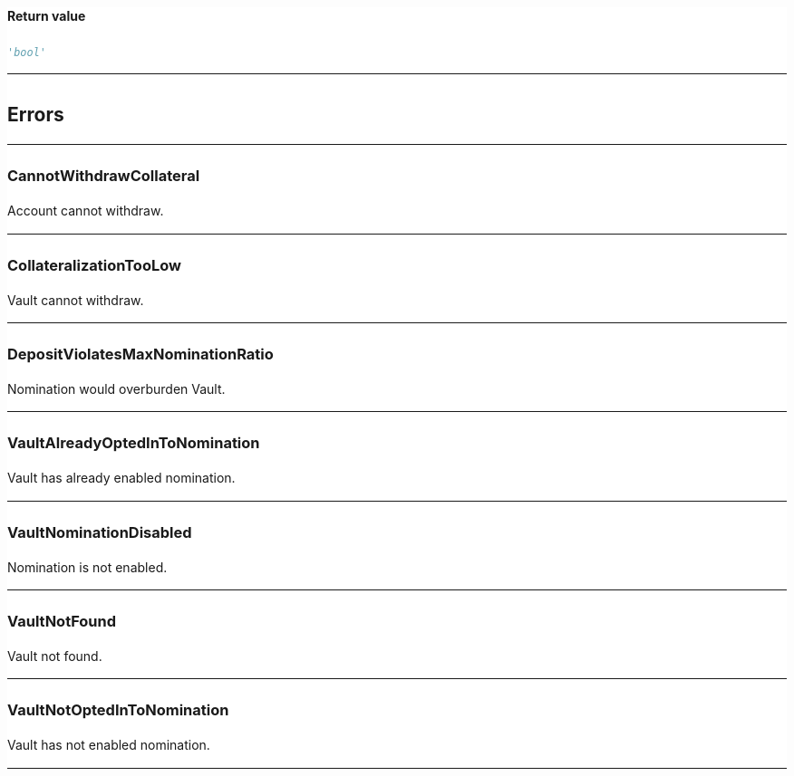 #### Return value
```python
'bool'
```
---------
## Errors

---------
### CannotWithdrawCollateral
Account cannot withdraw.

---------
### CollateralizationTooLow
Vault cannot withdraw.

---------
### DepositViolatesMaxNominationRatio
Nomination would overburden Vault.

---------
### VaultAlreadyOptedInToNomination
Vault has already enabled nomination.

---------
### VaultNominationDisabled
Nomination is not enabled.

---------
### VaultNotFound
Vault not found.

---------
### VaultNotOptedInToNomination
Vault has not enabled nomination.

---------